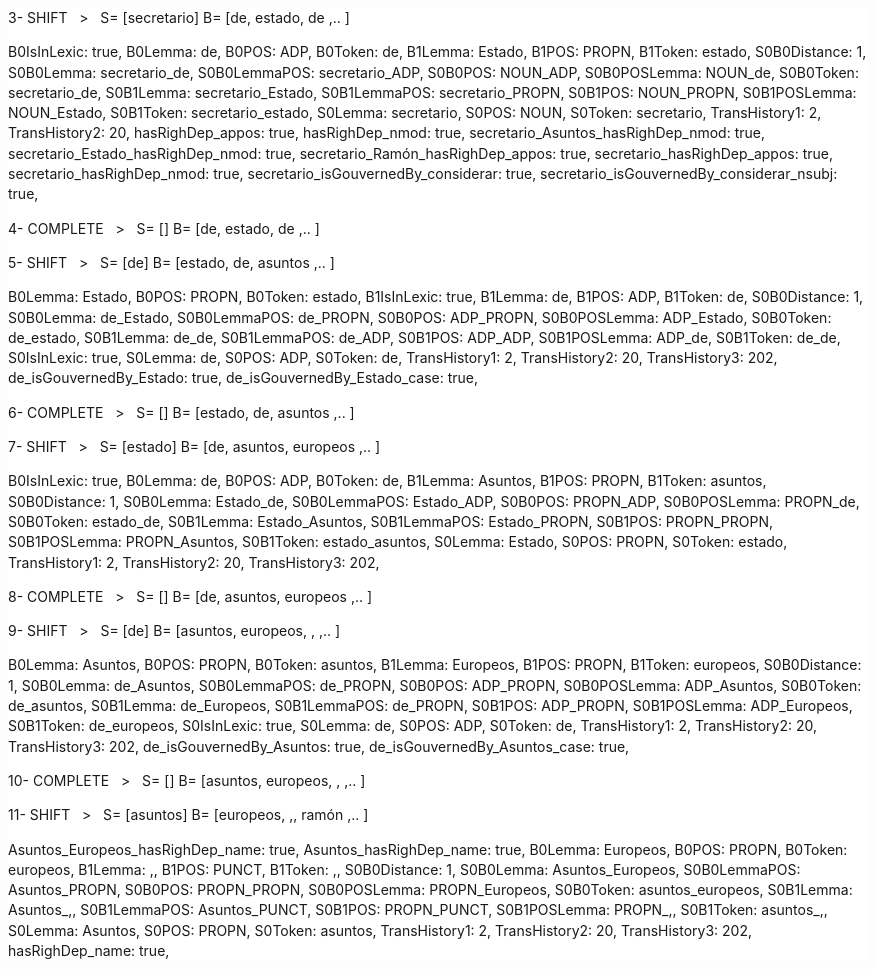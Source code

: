 
3- SHIFT&nbsp;&nbsp;&nbsp;>&nbsp;&nbsp;&nbsp;S= [secretario]   B= [de, estado, de ,.. ]

B0IsInLexic: true, B0Lemma: de, B0POS: ADP, B0Token: de, B1Lemma: Estado, B1POS: PROPN, B1Token: estado, S0B0Distance: 1, S0B0Lemma: secretario_de, S0B0LemmaPOS: secretario_ADP, S0B0POS: NOUN_ADP, S0B0POSLemma: NOUN_de, S0B0Token: secretario_de, S0B1Lemma: secretario_Estado, S0B1LemmaPOS: secretario_PROPN, S0B1POS: NOUN_PROPN, S0B1POSLemma: NOUN_Estado, S0B1Token: secretario_estado, S0Lemma: secretario, S0POS: NOUN, S0Token: secretario, TransHistory1: 2, TransHistory2: 20, hasRighDep_appos: true, hasRighDep_nmod: true, secretario_Asuntos_hasRighDep_nmod: true, secretario_Estado_hasRighDep_nmod: true, secretario_Ramón_hasRighDep_appos: true, secretario_hasRighDep_appos: true, secretario_hasRighDep_nmod: true, secretario_isGouvernedBy_considerar: true, secretario_isGouvernedBy_considerar_nsubj: true, 

4- COMPLETE&nbsp;&nbsp;&nbsp;>&nbsp;&nbsp;&nbsp;S= []   B= [de, estado, de ,.. ]



5- SHIFT&nbsp;&nbsp;&nbsp;>&nbsp;&nbsp;&nbsp;S= [de]   B= [estado, de, asuntos ,.. ]

B0Lemma: Estado, B0POS: PROPN, B0Token: estado, B1IsInLexic: true, B1Lemma: de, B1POS: ADP, B1Token: de, S0B0Distance: 1, S0B0Lemma: de_Estado, S0B0LemmaPOS: de_PROPN, S0B0POS: ADP_PROPN, S0B0POSLemma: ADP_Estado, S0B0Token: de_estado, S0B1Lemma: de_de, S0B1LemmaPOS: de_ADP, S0B1POS: ADP_ADP, S0B1POSLemma: ADP_de, S0B1Token: de_de, S0IsInLexic: true, S0Lemma: de, S0POS: ADP, S0Token: de, TransHistory1: 2, TransHistory2: 20, TransHistory3: 202, de_isGouvernedBy_Estado: true, de_isGouvernedBy_Estado_case: true, 

6- COMPLETE&nbsp;&nbsp;&nbsp;>&nbsp;&nbsp;&nbsp;S= []   B= [estado, de, asuntos ,.. ]



7- SHIFT&nbsp;&nbsp;&nbsp;>&nbsp;&nbsp;&nbsp;S= [estado]   B= [de, asuntos, europeos ,.. ]

B0IsInLexic: true, B0Lemma: de, B0POS: ADP, B0Token: de, B1Lemma: Asuntos, B1POS: PROPN, B1Token: asuntos, S0B0Distance: 1, S0B0Lemma: Estado_de, S0B0LemmaPOS: Estado_ADP, S0B0POS: PROPN_ADP, S0B0POSLemma: PROPN_de, S0B0Token: estado_de, S0B1Lemma: Estado_Asuntos, S0B1LemmaPOS: Estado_PROPN, S0B1POS: PROPN_PROPN, S0B1POSLemma: PROPN_Asuntos, S0B1Token: estado_asuntos, S0Lemma: Estado, S0POS: PROPN, S0Token: estado, TransHistory1: 2, TransHistory2: 20, TransHistory3: 202, 

8- COMPLETE&nbsp;&nbsp;&nbsp;>&nbsp;&nbsp;&nbsp;S= []   B= [de, asuntos, europeos ,.. ]



9- SHIFT&nbsp;&nbsp;&nbsp;>&nbsp;&nbsp;&nbsp;S= [de]   B= [asuntos, europeos, , ,.. ]

B0Lemma: Asuntos, B0POS: PROPN, B0Token: asuntos, B1Lemma: Europeos, B1POS: PROPN, B1Token: europeos, S0B0Distance: 1, S0B0Lemma: de_Asuntos, S0B0LemmaPOS: de_PROPN, S0B0POS: ADP_PROPN, S0B0POSLemma: ADP_Asuntos, S0B0Token: de_asuntos, S0B1Lemma: de_Europeos, S0B1LemmaPOS: de_PROPN, S0B1POS: ADP_PROPN, S0B1POSLemma: ADP_Europeos, S0B1Token: de_europeos, S0IsInLexic: true, S0Lemma: de, S0POS: ADP, S0Token: de, TransHistory1: 2, TransHistory2: 20, TransHistory3: 202, de_isGouvernedBy_Asuntos: true, de_isGouvernedBy_Asuntos_case: true, 

10- COMPLETE&nbsp;&nbsp;&nbsp;>&nbsp;&nbsp;&nbsp;S= []   B= [asuntos, europeos, , ,.. ]



11- SHIFT&nbsp;&nbsp;&nbsp;>&nbsp;&nbsp;&nbsp;S= [asuntos]   B= [europeos, ,, ramón ,.. ]

Asuntos_Europeos_hasRighDep_name: true, Asuntos_hasRighDep_name: true, B0Lemma: Europeos, B0POS: PROPN, B0Token: europeos, B1Lemma: ,, B1POS: PUNCT, B1Token: ,, S0B0Distance: 1, S0B0Lemma: Asuntos_Europeos, S0B0LemmaPOS: Asuntos_PROPN, S0B0POS: PROPN_PROPN, S0B0POSLemma: PROPN_Europeos, S0B0Token: asuntos_europeos, S0B1Lemma: Asuntos_,, S0B1LemmaPOS: Asuntos_PUNCT, S0B1POS: PROPN_PUNCT, S0B1POSLemma: PROPN_,, S0B1Token: asuntos_,, S0Lemma: Asuntos, S0POS: PROPN, S0Token: asuntos, TransHistory1: 2, TransHistory2: 20, TransHistory3: 202, hasRighDep_name: true, 
